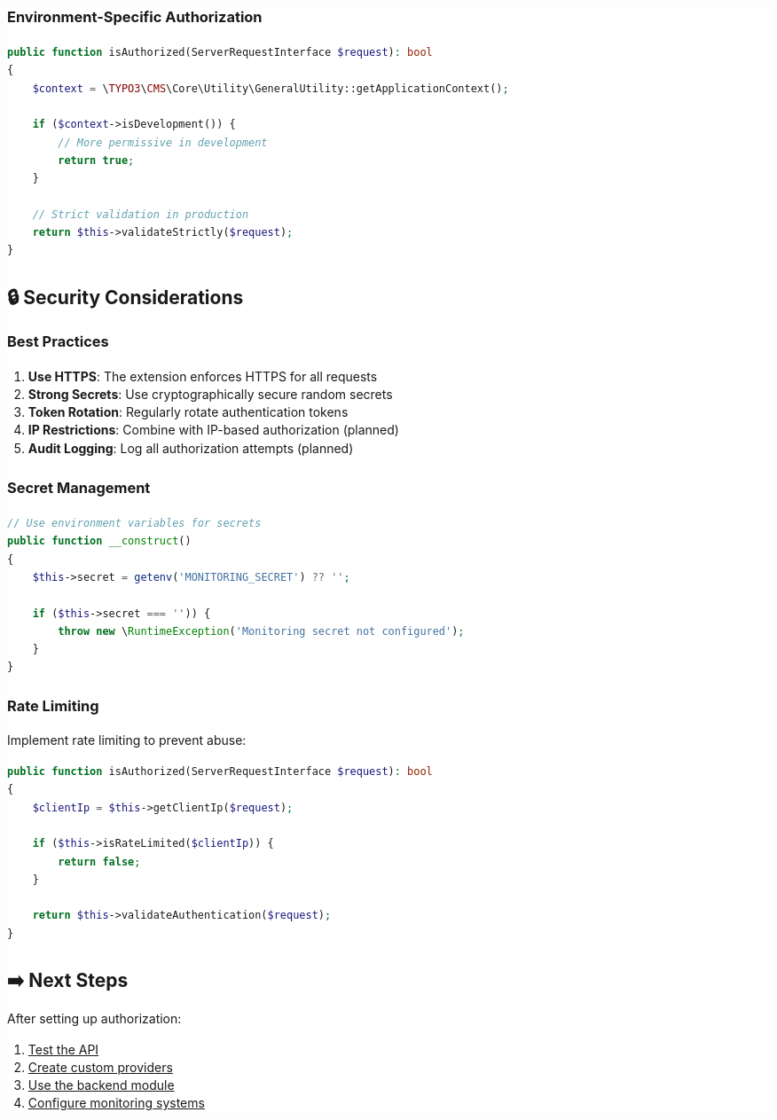 ### Environment-Specific Authorization
```php
public function isAuthorized(ServerRequestInterface $request): bool
{
    $context = \TYPO3\CMS\Core\Utility\GeneralUtility::getApplicationContext();

    if ($context->isDevelopment()) {
        // More permissive in development
        return true;
    }

    // Strict validation in production
    return $this->validateStrictly($request);
}
```

## 🔒 Security Considerations

### Best Practices
1. **Use HTTPS**: The extension enforces HTTPS for all requests
2. **Strong Secrets**: Use cryptographically secure random secrets
3. **Token Rotation**: Regularly rotate authentication tokens
4. **IP Restrictions**: Combine with IP-based authorization (planned)
5. **Audit Logging**: Log all authorization attempts (planned)

### Secret Management
```php
// Use environment variables for secrets
public function __construct()
{
    $this->secret = getenv('MONITORING_SECRET') ?? '';

    if ($this->secret === '')) {
        throw new \RuntimeException('Monitoring secret not configured');
    }
}
```

### Rate Limiting
Implement rate limiting to prevent abuse:

```php
public function isAuthorized(ServerRequestInterface $request): bool
{
    $clientIp = $this->getClientIp($request);

    if ($this->isRateLimited($clientIp)) {
        return false;
    }

    return $this->validateAuthentication($request);
}
```

## ➡️ Next Steps
After setting up authorization:

1. [Test the API](api.md)
2. [Create custom providers](providers.md)
3. [Use the backend module](backend.md)
4. [Configure monitoring systems](api.md#monitoring-system-integration)
